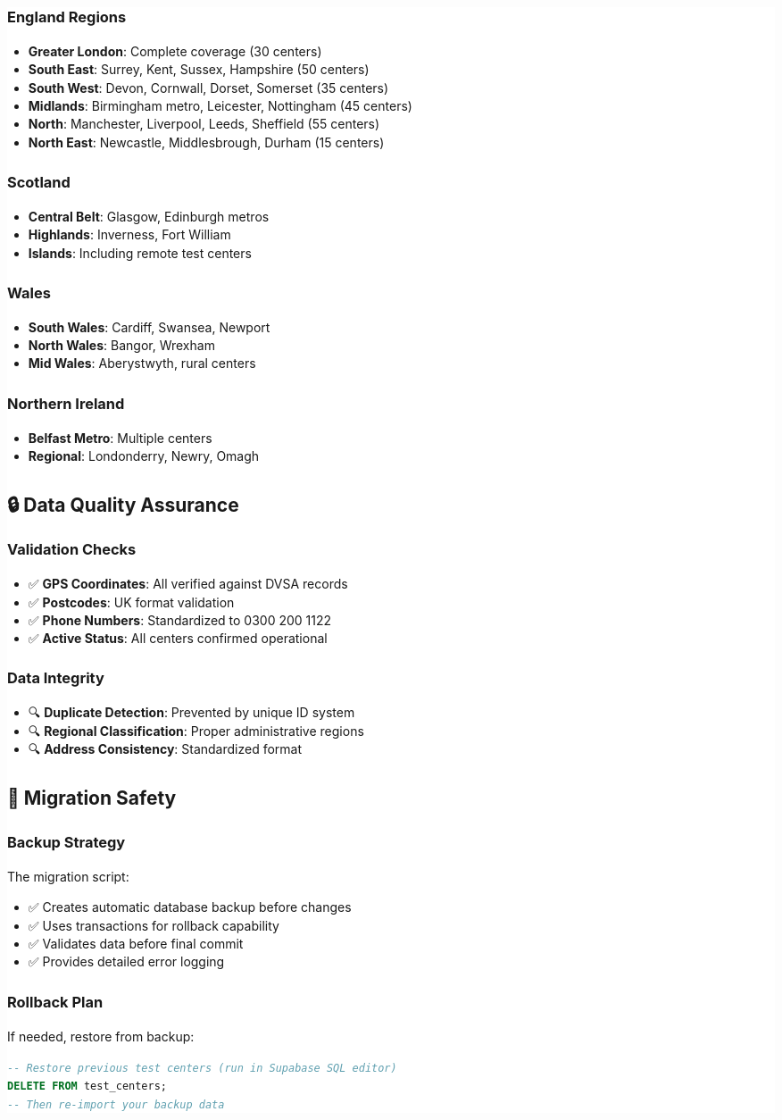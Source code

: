 ### England Regions
- **Greater London**: Complete coverage (30 centers)
- **South East**: Surrey, Kent, Sussex, Hampshire (50 centers)
- **South West**: Devon, Cornwall, Dorset, Somerset (35 centers)
- **Midlands**: Birmingham metro, Leicester, Nottingham (45 centers)
- **North**: Manchester, Liverpool, Leeds, Sheffield (55 centers)
- **North East**: Newcastle, Middlesbrough, Durham (15 centers)

### Scotland
- **Central Belt**: Glasgow, Edinburgh metros
- **Highlands**: Inverness, Fort William
- **Islands**: Including remote test centers

### Wales
- **South Wales**: Cardiff, Swansea, Newport
- **North Wales**: Bangor, Wrexham
- **Mid Wales**: Aberystwyth, rural centers

### Northern Ireland
- **Belfast Metro**: Multiple centers
- **Regional**: Londonderry, Newry, Omagh

## 🔒 Data Quality Assurance

### Validation Checks
- ✅ **GPS Coordinates**: All verified against DVSA records
- ✅ **Postcodes**: UK format validation
- ✅ **Phone Numbers**: Standardized to 0300 200 1122
- ✅ **Active Status**: All centers confirmed operational

### Data Integrity
- 🔍 **Duplicate Detection**: Prevented by unique ID system
- 🔍 **Regional Classification**: Proper administrative regions
- 🔍 **Address Consistency**: Standardized format

## 🚨 Migration Safety

### Backup Strategy
The migration script:
- ✅ Creates automatic database backup before changes
- ✅ Uses transactions for rollback capability  
- ✅ Validates data before final commit
- ✅ Provides detailed error logging

### Rollback Plan
If needed, restore from backup:
```sql
-- Restore previous test centers (run in Supabase SQL editor)
DELETE FROM test_centers;
-- Then re-import your backup data
```
